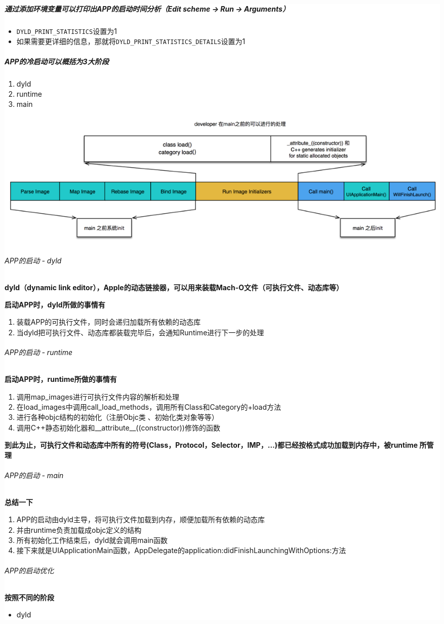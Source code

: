 ##### 通过添加环境变量可以打印出APP的启动时间分析（Edit scheme -> Run -> Arguments）
* `DYLD_PRINT_STATISTICS`设置为1
* 如果需要更详细的信息，那就将`DYLD_PRINT_STATISTICS_DETAILS`设置为1

##### APP的冷启动可以概括为3大阶段
1. dyld
2. runtime
3. main

![](./app_launch.png)


###### APP的启动 - dyld

 **dyld（dynamic link editor），Apple的动态链接器，可以用来装载Mach-O文件（可执行文件、动态库等）**

**启动APP时，dyld所做的事情有**
1.  装载APP的可执行文件，同时会递归加载所有依赖的动态库
2. 当dyld把可执行文件、动态库都装载完毕后，会通知Runtime进行下一步的处理



###### APP的启动 - runtime
**启动APP时，runtime所做的事情有**
1. 调用map_images进行可执行文件内容的解析和处理
2. 在load_images中调用call_load_methods，调用所有Class和Category的+load方法
3. 进行各种objc结构的初始化（注册Objc类 、初始化类对象等等）
4. 调用C++静态初始化器和__attribute__((constructor))修饰的函数

**到此为止，可执行文件和动态库中所有的符号(Class，Protocol，Selector，IMP，…)都已经按格式成功加载到内存中，被runtime 所管理**

###### APP的启动 - main
**总结一下**
1. APP的启动由dyld主导，将可执行文件加载到内存，顺便加载所有依赖的动态库
2. 并由runtime负责加载成objc定义的结构
3. 所有初始化工作结束后，dyld就会调用main函数
4. 接下来就是UIApplicationMain函数，AppDelegate的application:didFinishLaunchingWithOptions:方法


###### APP的启动优化
**按照不同的阶段**
* dyld

